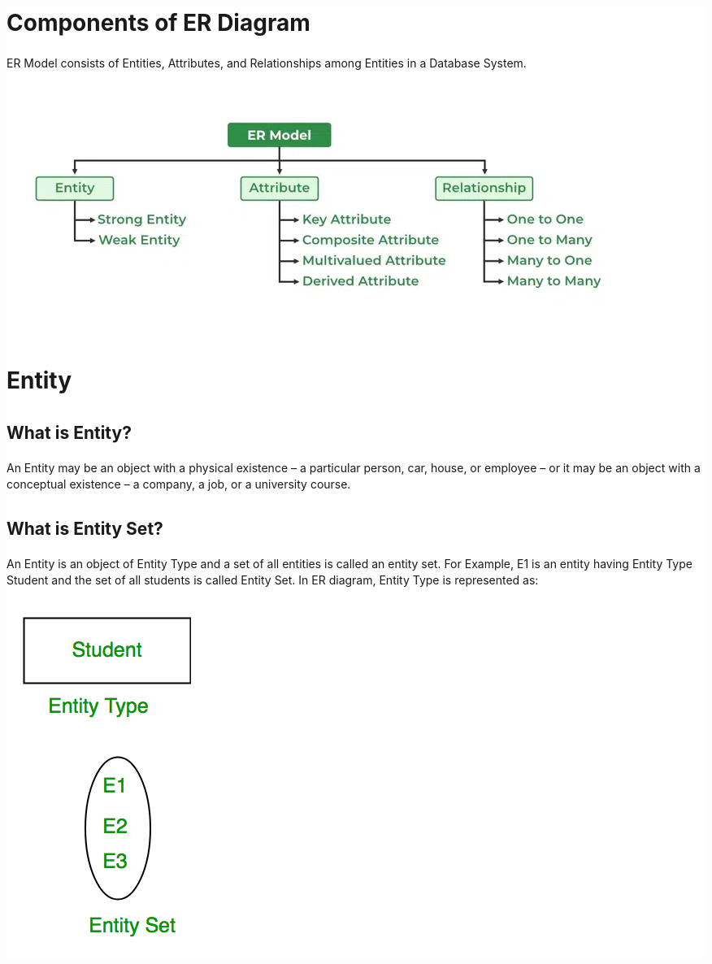 # Components of ER Diagram

ER Model consists of Entities, Attributes, and Relationships among Entities in a Database System.

![alt text](image-1.png)

# Entity

## What is Entity?

An Entity may be an object with a physical existence – a particular person, car, house, or employee – or it may be an object with a conceptual existence – a company, a job, or a university course.

## What is Entity Set?

An Entity is an object of Entity Type and a set of all entities is called an entity set. For Example, E1 is an entity having Entity Type Student and the set of all students is called Entity Set. In ER diagram, Entity Type is represented as:

![alt text](image-2.png)
